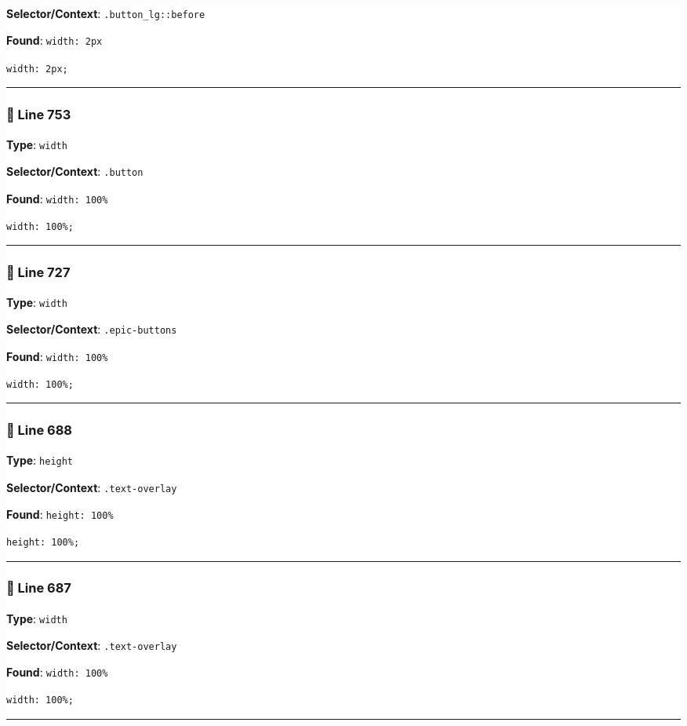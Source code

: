 **Selector/Context**: `.button_lg::before`

**Found**: `width: 2px`

```vue
width: 2px;
```

---

### 📏 Line 753

**Type**: `width`

**Selector/Context**: `.button`

**Found**: `width: 100%`

```vue
width: 100%;
```

---

### 📏 Line 727

**Type**: `width`

**Selector/Context**: `.epic-buttons`

**Found**: `width: 100%`

```vue
width: 100%;
```

---

### 📏 Line 688

**Type**: `height`

**Selector/Context**: `.text-overlay`

**Found**: `height: 100%`

```vue
height: 100%;
```

---

### 📏 Line 687

**Type**: `width`

**Selector/Context**: `.text-overlay`

**Found**: `width: 100%`

```vue
width: 100%;
```

---